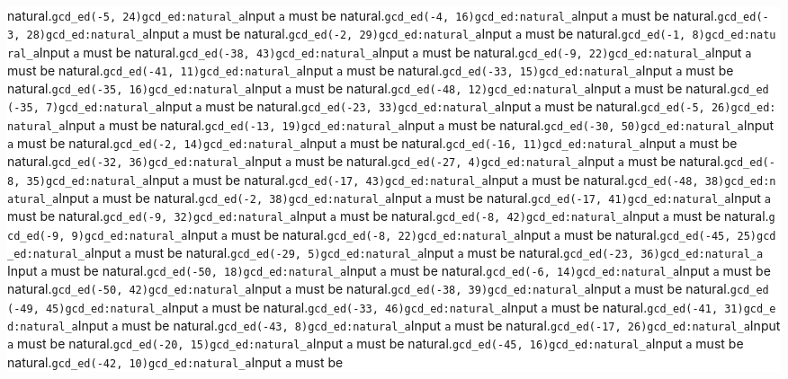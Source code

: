 natural.</td></tr><tr><td><code>gcd_ed(-5,&nbsp;24)</code></td><td><code>gcd_ed:natural_a</code></td><td>Input <code>a</code> must be natural.</td></tr><tr><td><code>gcd_ed(-4,&nbsp;16)</code></td><td><code>gcd_ed:natural_a</code></td><td>Input <code>a</code> must be natural.</td></tr><tr><td><code>gcd_ed(-3,&nbsp;28)</code></td><td><code>gcd_ed:natural_a</code></td><td>Input <code>a</code> must be natural.</td></tr><tr><td><code>gcd_ed(-2,&nbsp;29)</code></td><td><code>gcd_ed:natural_a</code></td><td>Input <code>a</code> must be natural.</td></tr><tr><td><code>gcd_ed(-1,&nbsp;8)</code></td><td><code>gcd_ed:natural_a</code></td><td>Input <code>a</code> must be natural.</td></tr><tr><td><code>gcd_ed(-38,&nbsp;43)</code></td><td><code>gcd_ed:natural_a</code></td><td>Input <code>a</code> must be natural.</td></tr><tr><td><code>gcd_ed(-9,&nbsp;22)</code></td><td><code>gcd_ed:natural_a</code></td><td>Input <code>a</code> must be natural.</td></tr><tr><td><code>gcd_ed(-41,&nbsp;11)</code></td><td><code>gcd_ed:natural_a</code></td><td>Input <code>a</code> must be natural.</td></tr><tr><td><code>gcd_ed(-33,&nbsp;15)</code></td><td><code>gcd_ed:natural_a</code></td><td>Input <code>a</code> must be natural.</td></tr><tr><td><code>gcd_ed(-35,&nbsp;16)</code></td><td><code>gcd_ed:natural_a</code></td><td>Input <code>a</code> must be natural.</td></tr><tr><td><code>gcd_ed(-48,&nbsp;12)</code></td><td><code>gcd_ed:natural_a</code></td><td>Input <code>a</code> must be natural.</td></tr><tr><td><code>gcd_ed(-35,&nbsp;7)</code></td><td><code>gcd_ed:natural_a</code></td><td>Input <code>a</code> must be natural.</td></tr><tr><td><code>gcd_ed(-23,&nbsp;33)</code></td><td><code>gcd_ed:natural_a</code></td><td>Input <code>a</code> must be natural.</td></tr><tr><td><code>gcd_ed(-5,&nbsp;26)</code></td><td><code>gcd_ed:natural_a</code></td><td>Input <code>a</code> must be natural.</td></tr><tr><td><code>gcd_ed(-13,&nbsp;19)</code></td><td><code>gcd_ed:natural_a</code></td><td>Input <code>a</code> must be natural.</td></tr><tr><td><code>gcd_ed(-30,&nbsp;50)</code></td><td><code>gcd_ed:natural_a</code></td><td>Input <code>a</code> must be natural.</td></tr><tr><td><code>gcd_ed(-2,&nbsp;14)</code></td><td><code>gcd_ed:natural_a</code></td><td>Input <code>a</code> must be natural.</td></tr><tr><td><code>gcd_ed(-16,&nbsp;11)</code></td><td><code>gcd_ed:natural_a</code></td><td>Input <code>a</code> must be natural.</td></tr><tr><td><code>gcd_ed(-32,&nbsp;36)</code></td><td><code>gcd_ed:natural_a</code></td><td>Input <code>a</code> must be natural.</td></tr><tr><td><code>gcd_ed(-27,&nbsp;4)</code></td><td><code>gcd_ed:natural_a</code></td><td>Input <code>a</code> must be natural.</td></tr><tr><td><code>gcd_ed(-8,&nbsp;35)</code></td><td><code>gcd_ed:natural_a</code></td><td>Input <code>a</code> must be natural.</td></tr><tr><td><code>gcd_ed(-17,&nbsp;43)</code></td><td><code>gcd_ed:natural_a</code></td><td>Input <code>a</code> must be natural.</td></tr><tr><td><code>gcd_ed(-48,&nbsp;38)</code></td><td><code>gcd_ed:natural_a</code></td><td>Input <code>a</code> must be natural.</td></tr><tr><td><code>gcd_ed(-2,&nbsp;38)</code></td><td><code>gcd_ed:natural_a</code></td><td>Input <code>a</code> must be natural.</td></tr><tr><td><code>gcd_ed(-17,&nbsp;41)</code></td><td><code>gcd_ed:natural_a</code></td><td>Input <code>a</code> must be natural.</td></tr><tr><td><code>gcd_ed(-9,&nbsp;32)</code></td><td><code>gcd_ed:natural_a</code></td><td>Input <code>a</code> must be natural.</td></tr><tr><td><code>gcd_ed(-8,&nbsp;42)</code></td><td><code>gcd_ed:natural_a</code></td><td>Input <code>a</code> must be natural.</td></tr><tr><td><code>gcd_ed(-9,&nbsp;9)</code></td><td><code>gcd_ed:natural_a</code></td><td>Input <code>a</code> must be natural.</td></tr><tr><td><code>gcd_ed(-8,&nbsp;22)</code></td><td><code>gcd_ed:natural_a</code></td><td>Input <code>a</code> must be natural.</td></tr><tr><td><code>gcd_ed(-45,&nbsp;25)</code></td><td><code>gcd_ed:natural_a</code></td><td>Input <code>a</code> must be natural.</td></tr><tr><td><code>gcd_ed(-29,&nbsp;5)</code></td><td><code>gcd_ed:natural_a</code></td><td>Input <code>a</code> must be natural.</td></tr><tr><td><code>gcd_ed(-23,&nbsp;36)</code></td><td><code>gcd_ed:natural_a</code></td><td>Input <code>a</code> must be natural.</td></tr><tr><td><code>gcd_ed(-50,&nbsp;18)</code></td><td><code>gcd_ed:natural_a</code></td><td>Input <code>a</code> must be natural.</td></tr><tr><td><code>gcd_ed(-6,&nbsp;14)</code></td><td><code>gcd_ed:natural_a</code></td><td>Input <code>a</code> must be natural.</td></tr><tr><td><code>gcd_ed(-50,&nbsp;42)</code></td><td><code>gcd_ed:natural_a</code></td><td>Input <code>a</code> must be natural.</td></tr><tr><td><code>gcd_ed(-38,&nbsp;39)</code></td><td><code>gcd_ed:natural_a</code></td><td>Input <code>a</code> must be natural.</td></tr><tr><td><code>gcd_ed(-49,&nbsp;45)</code></td><td><code>gcd_ed:natural_a</code></td><td>Input <code>a</code> must be natural.</td></tr><tr><td><code>gcd_ed(-33,&nbsp;46)</code></td><td><code>gcd_ed:natural_a</code></td><td>Input <code>a</code> must be natural.</td></tr><tr><td><code>gcd_ed(-41,&nbsp;31)</code></td><td><code>gcd_ed:natural_a</code></td><td>Input <code>a</code> must be natural.</td></tr><tr><td><code>gcd_ed(-43,&nbsp;8)</code></td><td><code>gcd_ed:natural_a</code></td><td>Input <code>a</code> must be natural.</td></tr><tr><td><code>gcd_ed(-17,&nbsp;26)</code></td><td><code>gcd_ed:natural_a</code></td><td>Input <code>a</code> must be natural.</td></tr><tr><td><code>gcd_ed(-20,&nbsp;15)</code></td><td><code>gcd_ed:natural_a</code></td><td>Input <code>a</code> must be natural.</td></tr><tr><td><code>gcd_ed(-45,&nbsp;16)</code></td><td><code>gcd_ed:natural_a</code></td><td>Input <code>a</code> must be natural.</td></tr><tr><td><code>gcd_ed(-42,&nbsp;10)</code></td><td><code>gcd_ed:natural_a</code></td><td>Input <code>a</code> must be